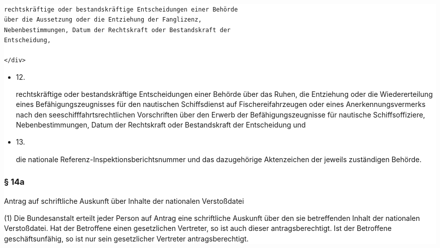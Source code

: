     rechtskräftige oder bestandskräftige Entscheidungen einer Behörde
    über die Aussetzung oder die Entziehung der Fanglizenz,
    Nebenbestimmungen, Datum der Rechtskraft oder Bestandskraft der
    Entscheidung,
    
    </div>

  - 12\.
    
    <div style="">
    
    rechtskräftige oder bestandskräftige Entscheidungen einer Behörde
    über das Ruhen, die Entziehung oder die Wiedererteilung eines
    Befähigungszeugnisses für den nautischen Schiffsdienst auf
    Fischereifahrzeugen oder eines Anerkennungsvermerks nach den
    seeschifffahrtsrechtlichen Vorschriften über den Erwerb der
    Befähigungszeugnisse für nautische Schiffsoffiziere,
    Nebenbestimmungen, Datum der Rechtskraft oder Bestandskraft der
    Entscheidung und
    
    </div>

  - 13\.
    
    <div>
    
    die nationale Referenz-Inspektionsberichtsnummer und das
    dazugehörige Aktenzeichen der jeweils zuständigen Behörde.
    
    </div>

</div>

</div>

</div>

</div>

<span id="BJNR008760984BJNE003100311.html"></span>

### § 14a  
Antrag auf schriftliche Auskunft über Inhalte der nationalen Verstoßdatei

<div>

<div class="jnhtml">

<div>

<div class="jurAbsatz">

(1) Die Bundesanstalt erteilt jeder Person auf Antrag eine schriftliche
Auskunft über den sie betreffenden Inhalt der nationalen Verstoßdatei.
Hat der Betroffene einen gesetzlichen Vertreter, so ist auch dieser
antragsberechtigt. Ist der Betroffene geschäftsunfähig, so ist nur sein
gesetzlicher Vertreter antragsberechtigt.

</div>
